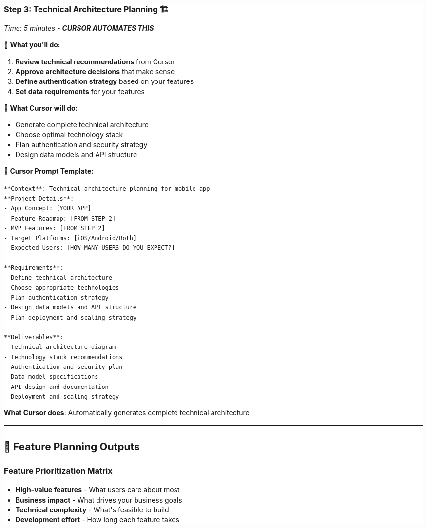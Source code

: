 
### **Step 3: Technical Architecture Planning** 🏗️
*Time: 5 minutes - **CURSOR AUTOMATES THIS***

**🎯 What you'll do:**
1. **Review technical recommendations** from Cursor
2. **Approve architecture decisions** that make sense
3. **Define authentication strategy** based on your features
4. **Set data requirements** for your features

**🤖 What Cursor will do:**
- Generate complete technical architecture
- Choose optimal technology stack
- Plan authentication and security strategy
- Design data models and API structure

**🤖 Cursor Prompt Template:**
```
**Context**: Technical architecture planning for mobile app
**Project Details**:
- App Concept: [YOUR APP]
- Feature Roadmap: [FROM STEP 2]
- MVP Features: [FROM STEP 2]
- Target Platforms: [iOS/Android/Both]
- Expected Users: [HOW MANY USERS DO YOU EXPECT?]

**Requirements**:
- Define technical architecture
- Choose appropriate technologies
- Plan authentication strategy
- Design data models and API structure
- Plan deployment and scaling strategy

**Deliverables**:
- Technical architecture diagram
- Technology stack recommendations
- Authentication and security plan
- Data model specifications
- API design and documentation
- Deployment and scaling strategy
```

**What Cursor does**: Automatically generates complete technical architecture

---

## 🎯 **Feature Planning Outputs**

### **Feature Prioritization Matrix**
- **High-value features** - What users care about most
- **Business impact** - What drives your business goals
- **Technical complexity** - What's feasible to build
- **Development effort** - How long each feature takes
